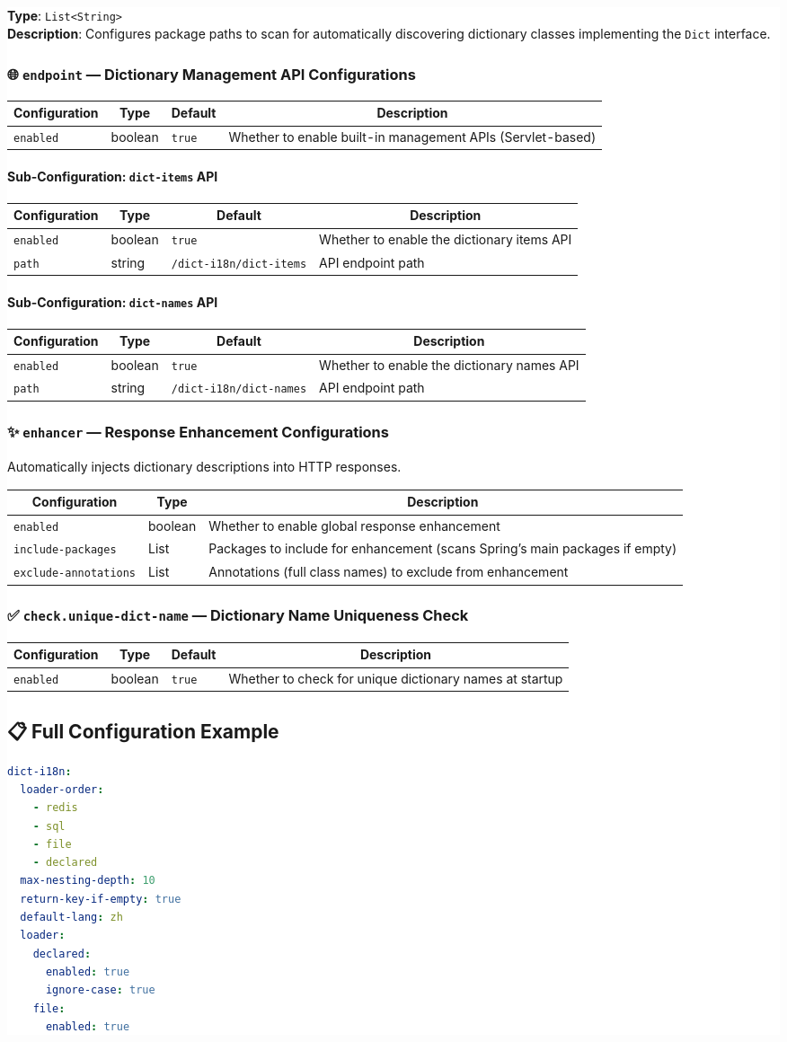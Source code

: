 **Type**: `List<String>`  
**Description**: Configures package paths to scan for automatically discovering dictionary classes implementing the
`Dict` interface.

### 🌐 `endpoint` — Dictionary Management API Configurations

| Configuration | Type    | Default | Description                                                |  
|---------------|---------|---------|------------------------------------------------------------|  
| `enabled`     | boolean | `true`  | Whether to enable built-in management APIs (Servlet-based) |  

#### Sub-Configuration: `dict-items` API

| Configuration | Type    | Default                 | Description                                |  
|---------------|---------|-------------------------|--------------------------------------------|  
| `enabled`     | boolean | `true`                  | Whether to enable the dictionary items API |  
| `path`        | string  | `/dict-i18n/dict-items` | API endpoint path                          |  

#### Sub-Configuration: `dict-names` API

| Configuration | Type    | Default                 | Description                                |  
|---------------|---------|-------------------------|--------------------------------------------|  
| `enabled`     | boolean | `true`                  | Whether to enable the dictionary names API |  
| `path`        | string  | `/dict-i18n/dict-names` | API endpoint path                          |  

### ✨ `enhancer` — Response Enhancement Configurations

Automatically injects dictionary descriptions into HTTP responses.

| Configuration         | Type         | Description                                                                 |  
|-----------------------|--------------|-----------------------------------------------------------------------------|  
| `enabled`             | boolean      | Whether to enable global response enhancement                               |  
| `include-packages`    | List<String> | Packages to include for enhancement (scans Spring’s main packages if empty) |  
| `exclude-annotations` | List<String> | Annotations (full class names) to exclude from enhancement                  |  

### ✅ `check.unique-dict-name` — Dictionary Name Uniqueness Check

| Configuration | Type    | Default | Description                                             |  
|---------------|---------|---------|---------------------------------------------------------|  
| `enabled`     | boolean | `true`  | Whether to check for unique dictionary names at startup |  

## 📋 Full Configuration Example

```yaml  
dict-i18n:
  loader-order:
    - redis
    - sql
    - file
    - declared
  max-nesting-depth: 10
  return-key-if-empty: true
  default-lang: zh
  loader:
    declared:
      enabled: true
      ignore-case: true
    file:
      enabled: true
```